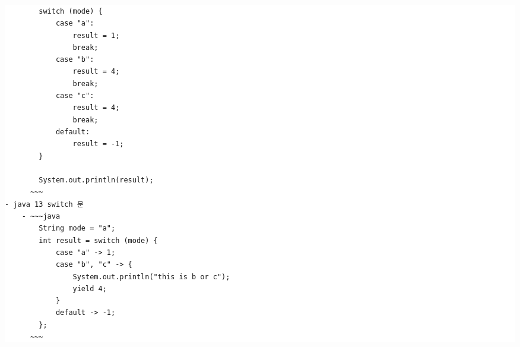             switch (mode) {
                case "a":
                    result = 1;
                    break;
                case "b":
                    result = 4;
                    break;
                case "c":
                    result = 4;
                    break;
                default:
                    result = -1;
            }
    
            System.out.println(result);
          ~~~ 
    - java 13 switch 문
        - ~~~java
            String mode = "a";
            int result = switch (mode) {
                case "a" -> 1;
                case "b", "c" -> {
                    System.out.println("this is b or c");
                    yield 4;
                }
                default -> -1;
            };
          ~~~
